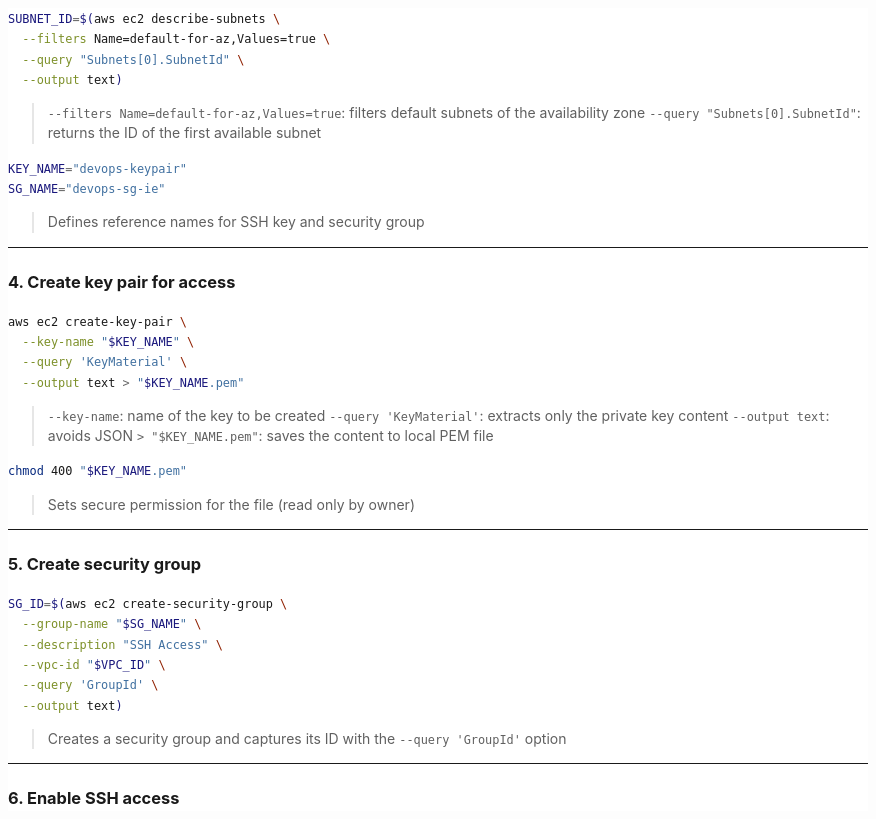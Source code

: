 ```bash
SUBNET_ID=$(aws ec2 describe-subnets \
  --filters Name=default-for-az,Values=true \
  --query "Subnets[0].SubnetId" \
  --output text)
```

> `--filters Name=default-for-az,Values=true`: filters default subnets of the availability zone
> `--query "Subnets[0].SubnetId"`: returns the ID of the first available subnet

```bash
KEY_NAME="devops-keypair"
SG_NAME="devops-sg-ie"
```

> Defines reference names for SSH key and security group

---

### 4. Create key pair for access

```bash
aws ec2 create-key-pair \
  --key-name "$KEY_NAME" \
  --query 'KeyMaterial' \
  --output text > "$KEY_NAME.pem"
```

> `--key-name`: name of the key to be created
> `--query 'KeyMaterial'`: extracts only the private key content
> `--output text`: avoids JSON
> `> "$KEY_NAME.pem"`: saves the content to local PEM file

```bash
chmod 400 "$KEY_NAME.pem"
```

> Sets secure permission for the file (read only by owner)

---

### 5. Create security group

```bash
SG_ID=$(aws ec2 create-security-group \
  --group-name "$SG_NAME" \
  --description "SSH Access" \
  --vpc-id "$VPC_ID" \
  --query 'GroupId' \
  --output text)
```

> Creates a security group and captures its ID with the `--query 'GroupId'` option

---

### 6. Enable SSH access
